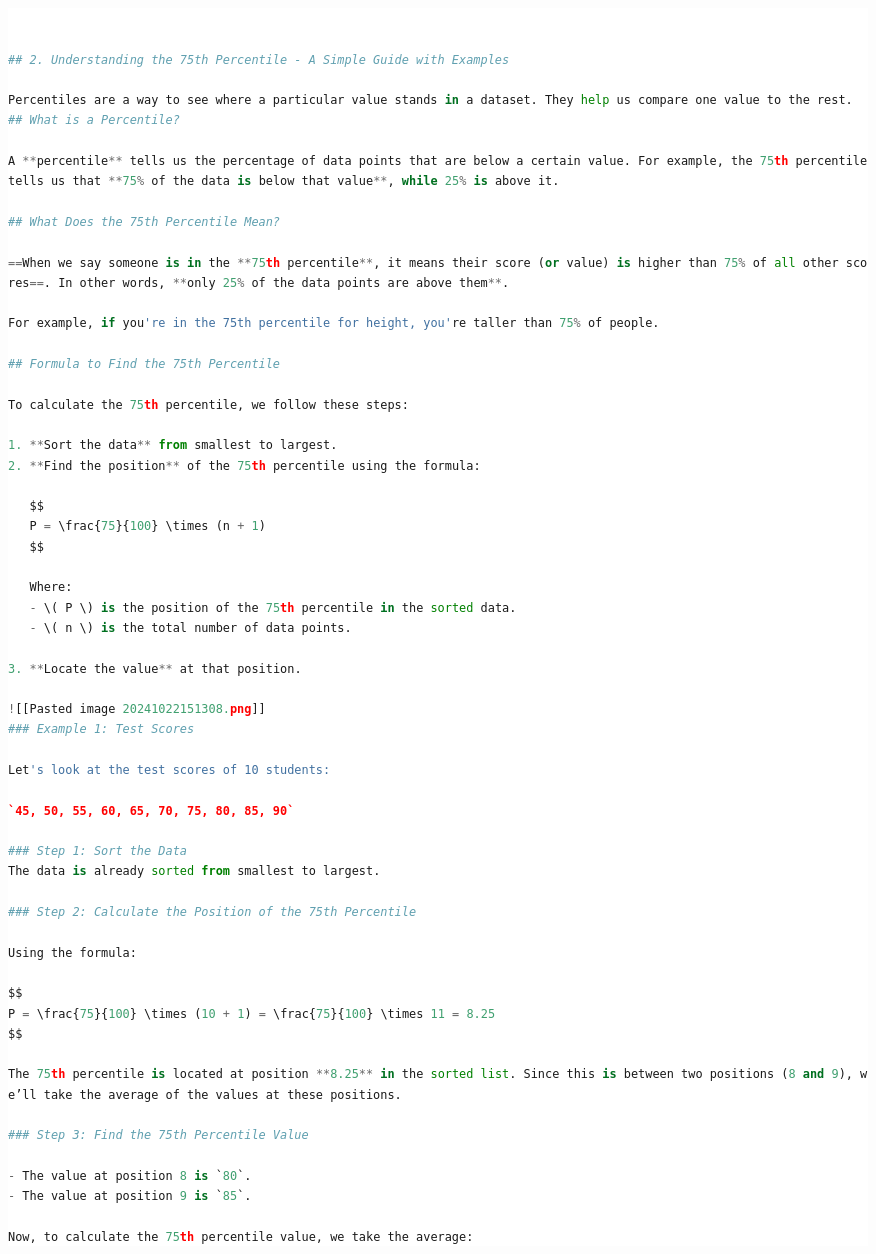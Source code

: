 ```python


## 2. Understanding the 75th Percentile - A Simple Guide with Examples

Percentiles are a way to see where a particular value stands in a dataset. They help us compare one value to the rest. 
## What is a Percentile?

A **percentile** tells us the percentage of data points that are below a certain value. For example, the 75th percentile tells us that **75% of the data is below that value**, while 25% is above it.

## What Does the 75th Percentile Mean?

==When we say someone is in the **75th percentile**, it means their score (or value) is higher than 75% of all other scores==. In other words, **only 25% of the data points are above them**.

For example, if you're in the 75th percentile for height, you're taller than 75% of people.

## Formula to Find the 75th Percentile

To calculate the 75th percentile, we follow these steps:

1. **Sort the data** from smallest to largest.
2. **Find the position** of the 75th percentile using the formula:

   $$ 
   P = \frac{75}{100} \times (n + 1)
   $$

   Where:
   - \( P \) is the position of the 75th percentile in the sorted data.
   - \( n \) is the total number of data points.

3. **Locate the value** at that position.

![[Pasted image 20241022151308.png]]
### Example 1: Test Scores

Let's look at the test scores of 10 students:

`45, 50, 55, 60, 65, 70, 75, 80, 85, 90`

### Step 1: Sort the Data
The data is already sorted from smallest to largest.

### Step 2: Calculate the Position of the 75th Percentile

Using the formula:

$$
P = \frac{75}{100} \times (10 + 1) = \frac{75}{100} \times 11 = 8.25
$$

The 75th percentile is located at position **8.25** in the sorted list. Since this is between two positions (8 and 9), we’ll take the average of the values at these positions.

### Step 3: Find the 75th Percentile Value

- The value at position 8 is `80`.
- The value at position 9 is `85`.

Now, to calculate the 75th percentile value, we take the average:

```